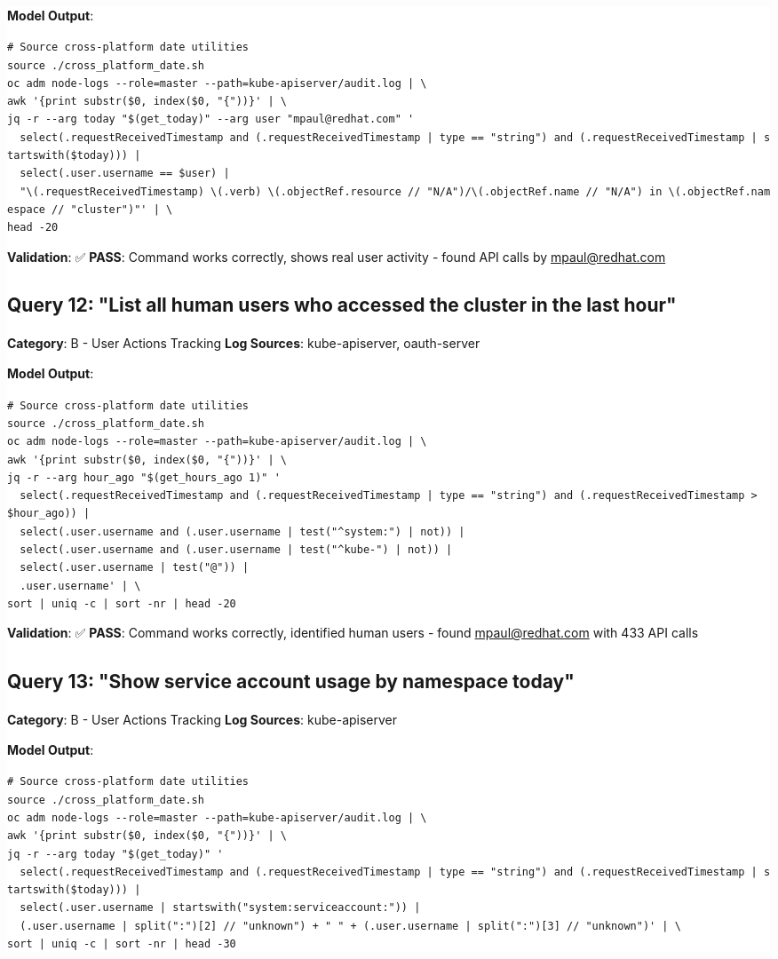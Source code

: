 **Model Output**:
```shell
# Source cross-platform date utilities
source ./cross_platform_date.sh
oc adm node-logs --role=master --path=kube-apiserver/audit.log | \
awk '{print substr($0, index($0, "{"))}' | \
jq -r --arg today "$(get_today)" --arg user "mpaul@redhat.com" '
  select(.requestReceivedTimestamp and (.requestReceivedTimestamp | type == "string") and (.requestReceivedTimestamp | startswith($today))) |
  select(.user.username == $user) |
  "\(.requestReceivedTimestamp) \(.verb) \(.objectRef.resource // "N/A")/\(.objectRef.name // "N/A") in \(.objectRef.namespace // "cluster")"' | \
head -20
```

**Validation**: ✅ **PASS**: Command works correctly, shows real user activity - found API calls by mpaul@redhat.com

## Query 12: "List all human users who accessed the cluster in the last hour"

**Category**: B - User Actions Tracking
**Log Sources**: kube-apiserver, oauth-server

**Model Output**:
```shell
# Source cross-platform date utilities
source ./cross_platform_date.sh
oc adm node-logs --role=master --path=kube-apiserver/audit.log | \
awk '{print substr($0, index($0, "{"))}' | \
jq -r --arg hour_ago "$(get_hours_ago 1)" '
  select(.requestReceivedTimestamp and (.requestReceivedTimestamp | type == "string") and (.requestReceivedTimestamp > $hour_ago)) |
  select(.user.username and (.user.username | test("^system:") | not)) |
  select(.user.username and (.user.username | test("^kube-") | not)) |
  select(.user.username | test("@")) |
  .user.username' | \
sort | uniq -c | sort -nr | head -20
```

**Validation**: ✅ **PASS**: Command works correctly, identified human users - found mpaul@redhat.com with 433 API calls

## Query 13: "Show service account usage by namespace today"

**Category**: B - User Actions Tracking
**Log Sources**: kube-apiserver

**Model Output**:
```shell
# Source cross-platform date utilities
source ./cross_platform_date.sh
oc adm node-logs --role=master --path=kube-apiserver/audit.log | \
awk '{print substr($0, index($0, "{"))}' | \
jq -r --arg today "$(get_today)" '
  select(.requestReceivedTimestamp and (.requestReceivedTimestamp | type == "string") and (.requestReceivedTimestamp | startswith($today))) |
  select(.user.username | startswith("system:serviceaccount:")) |
  (.user.username | split(":")[2] // "unknown") + " " + (.user.username | split(":")[3] // "unknown")' | \
sort | uniq -c | sort -nr | head -30
```
